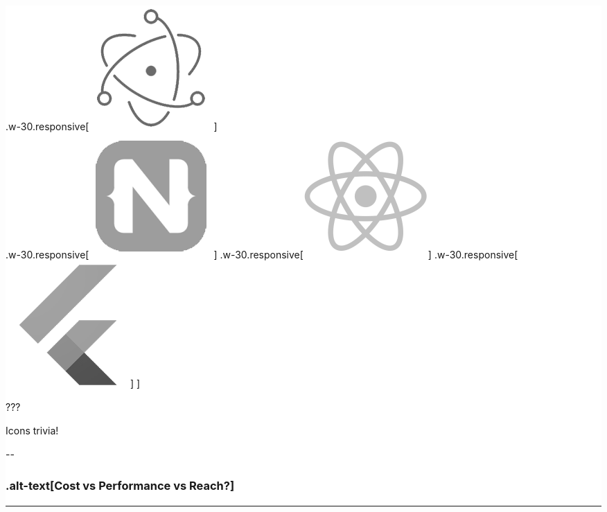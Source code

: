   .w-30.responsive[![](images/electron.png)]
  <br>
  .w-30.responsive[![](images/nativescript.png)]
  .w-30.responsive[![](images/react.png)]
  .w-30.responsive[![](images/flutter.png)]
]

???

Icons trivia!

--

### .alt-text[Cost vs Performance vs Reach?]

---